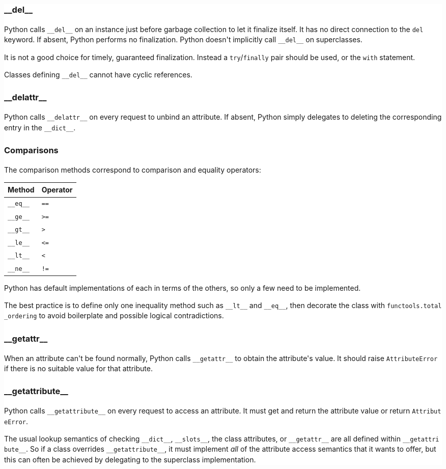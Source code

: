 ### \_\_del\_\_

Python calls `__del__` on an instance just before garbage collection to let it finalize itself. It has no direct connection to the `del` keyword. If absent, Python performs no finalization. Python doesn't implicitly call `__del__` on superclasses.

It is not a good choice for timely, guaranteed finalization. Instead a `try`/`finally` pair should be used, or the `with` statement.

Classes defining `__del__` cannot have cyclic references.

### \_\_delattr\_\_

Python calls `__delattr__` on every request to unbind an attribute. If absent, Python simply delegates to deleting the corresponding entry in the `__dict__`.

### Comparisons

The comparison methods correspond to comparison and equality operators:

| Method   | Operator |
| :--      | :--      |
| `__eq__` | `==`     |
| `__ge__` | `>=`     |
| `__gt__` | `>`      |
| `__le__` | `<=`     |
| `__lt__` | `<`      |
| `__ne__` | `!=`     |

Python has default implementations of each in terms of the others, so only a few need to be implemented.

The best practice is to define only one inequality method such as `__lt__` and `__eq__`, then decorate the class with `functools.total_ordering` to avoid boilerplate and possible logical contradictions.

### \_\_getattr\_\_

When an attribute can't be found normally, Python calls `__getattr__` to obtain the attribute's value. It should raise `AttributeError` if there is no suitable value for that attribute.

### \_\_getattribute\_\_

Python calls `__getattribute__` on every request to access an attribute. It must get and return the attribute value or return `AttributeError`.

The usual lookup semantics of checking `__dict__`, `__slots__`, the class attributes, or `__getattr__` are all defined within `__getattribute__`. So if a class overrides `__getattribute__`, it must implement _all_ of the attribute access semantics that it wants to offer, but this can often be achieved by delegating to the superclass implementation.
